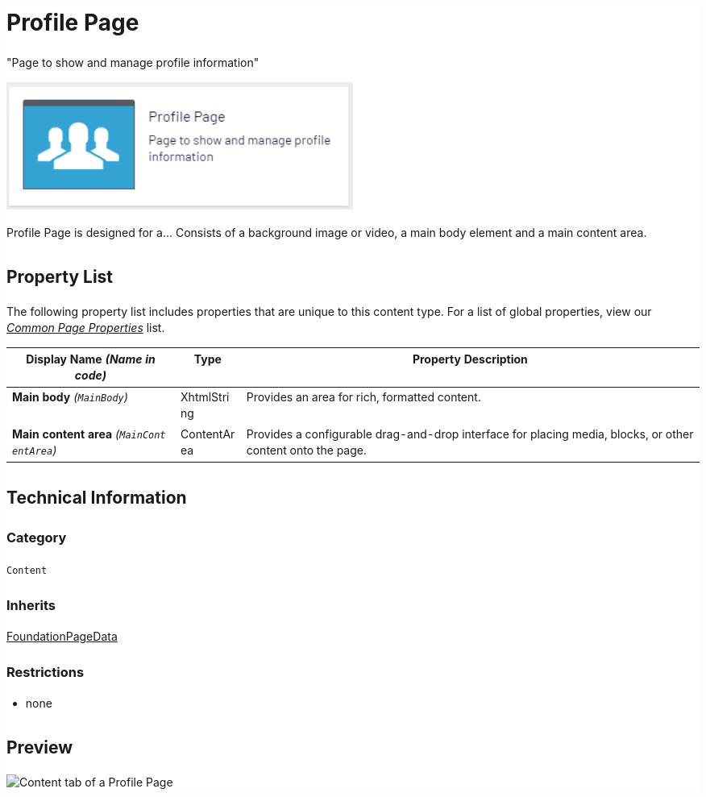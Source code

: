 # Profile Page
"Page to show and manage profile information"

<img src="Screenshots/Profile%20Page%20-%20icon.png?raw=true" alt="Preview of a Profile Page" width="50%"/>

Profile Page is designed for a... Consists of a background image or video, a main body element and a main content area.

## Property List
The following property list includes properties that are unique to this content type. For a list of global properties, view our [*Common Page Properties*](./Common%20Page%20Properties.md) list.

Display Name *(Name in code)* | Type | Property Description
--------------|------|---------------
**Main body** *(`MainBody`)* | XhtmlString | Provides an area for rich, formatted content. 
**Main content area** *(`MainContentArea`)* | ContentArea | Provides a configurable drag-and-drop interface for placing media, blocks, or other content onto the page.

## Technical Information

### Category
`Content`

### Inherits
[FoundationPageData](#)

### Restrictions
* none

## Preview
<img src="Screenshots/Profile%20Page%20-%2Content tab.png?raw=true" alt="Content tab of a Profile Page" width="100%"/>